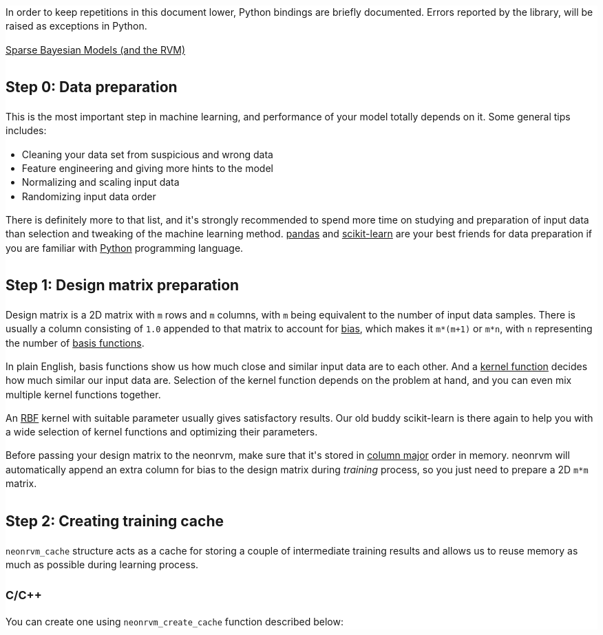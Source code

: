 In order to keep repetitions in this document lower, Python bindings are 
briefly documented. Errors reported by the library, will be raised as 
exceptions in Python.

[Sparse Bayesian Models (and the RVM)](http://www.miketipping.com/sparsebayes.htm)

## Step 0: Data preparation

This is the most important step in machine learning, and performance of your 
model totally depends on it. Some general tips includes:
- Cleaning your data set from suspicious and wrong data
- Feature engineering and giving more hints to the model
- Normalizing and scaling input data
- Randomizing input data order

There is definitely more to that list, and it's strongly recommended to spend 
more time on studying and preparation of input data than selection and tweaking 
of the machine learning method. [pandas] and [scikit-learn] are your best 
friends for data preparation if you are familiar with [Python] programming 
language.

[pandas]: https://pandas.pydata.org/
[scikit-learn]: http://scikit-learn.org
[Python]: https://www.python.org/

## Step 1: Design matrix preparation

Design matrix is a 2D matrix with `m` rows and `m` columns, with `m` being 
equivalent to the number of input data samples. There is usually a column 
consisting of `1.0` appended to that matrix to account for [bias], which makes 
it `m*(m+1)` or `m*n`, with `n` representing the number of [basis functions].

In plain English, basis functions show us how much close and similar input data 
are to each other. And a [kernel function] decides how much similar our input 
data are. Selection of the kernel function depends on the problem at hand, and 
you can even mix multiple kernel functions together.

An [RBF] kernel with suitable parameter usually gives satisfactory results. 
Our old buddy scikit-learn is there again to help you with a wide selection of 
kernel functions and optimizing their parameters.

Before passing your design matrix to the neonrvm, make sure that it's stored in 
[column major] order in memory. neonrvm will automatically append an extra 
column for bias to the design matrix during *training* process, so you just 
need to prepare a 2D `m*m` matrix.

[bias]: https://en.wikipedia.org/wiki/Bias%E2%80%93variance_tradeoff
[basis functions]: https://en.wikipedia.org/wiki/Basis_function
[kernel function]: https://en.wikipedia.org/wiki/Kernel_method
[RBF]: https://en.wikipedia.org/wiki/Radial_basis_function
[column major]: https://en.wikipedia.org/wiki/Row-_and_column-major_order

## Step 2: Creating training cache

`neonrvm_cache` structure acts as a cache for storing a couple of intermediate 
training results and allows us to reuse memory as much as possible during 
learning process.

### C/C++

You can create one using `neonrvm_create_cache` function described below:


[RVM]: https://en.wikipedia.org/wiki/Relevance_vector_machine
[CMake]: https://cmake.org/
[Intel MKL]: https://software.intel.com/mkl
[OpenBLAS]: http://www.openblas.net/
[Netlib LAPACK]: http://www.netlib.org/lapack/
[Flit]: https://github.com/takluyver/flit
[PyPI]: https://pypi.python.org/pypi
[Hyperopt]: https://github.com/hyperopt/hyperopt
[MIT]: https://en.wikipedia.org/wiki/MIT_License
[Netlib LAPACK]: http://www.netlib.org/lapack/
[modified BSD license]: http://www.netlib.org/lapack/LICENSE.txt
[patented]: https://patents.google.com/patent/US6633857
[Microsoft]: https://www.microsoft.com
